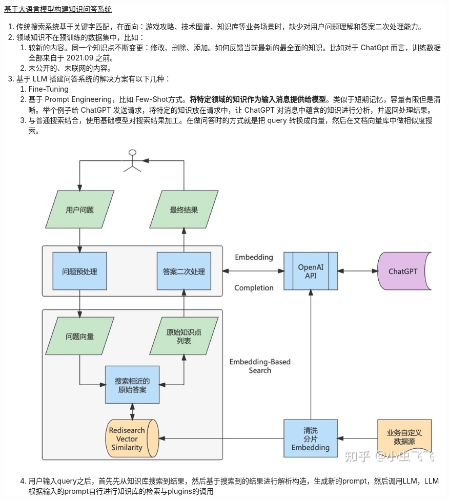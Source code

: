 [基于大语言模型构建知识问答系统](https://zhuanlan.zhihu.com/p/627655485) 
1. 传统搜索系统基于关键字匹配，在面向：游戏攻略、技术图谱、知识库等业务场景时，缺少对用户问题理解和答案二次处理能力。
2. 领域知识不在预训练的数据集中，比如：
    1. 较新的内容。同一个知识点不断变更：修改、删除、添加。如何反馈当前最新的最全面的知识。比如对于 ChatGpt 而言，训练数据全部来自于 2021.09 之前。
    2. 未公开的、未联网的内容。
3. 基于 LLM 搭建问答系统的解决方案有以下几种：
    1. Fine-Tuning
    2. 基于 Prompt Engineering，比如 Few-Shot方式。**将特定领域的知识作为输入消息提供给模型**。类似于短期记忆，容量有限但是清晰。举个例子给 ChatGPT 发送请求，将特定的知识放在请求中，让 ChatGPT 对消息中蕴含的知识进行分析，并返回处理结果。
    3. 与普通搜索结合，使用基础模型对搜索结果加工。在做问答时的方式就是把 query 转换成向量，然后在文档向量库中做相似度搜索。
        ![](/public/upload/machine/llm_with_knowledge_base.jpg)
    4. 用户输入query之后，首先先从知识库搜索到结果，然后基于搜索到的结果进行解析构造，生成新的prompt，然后调用LLM，LLM根据输入的prompt自行进行知识库的检索与plugins的调用